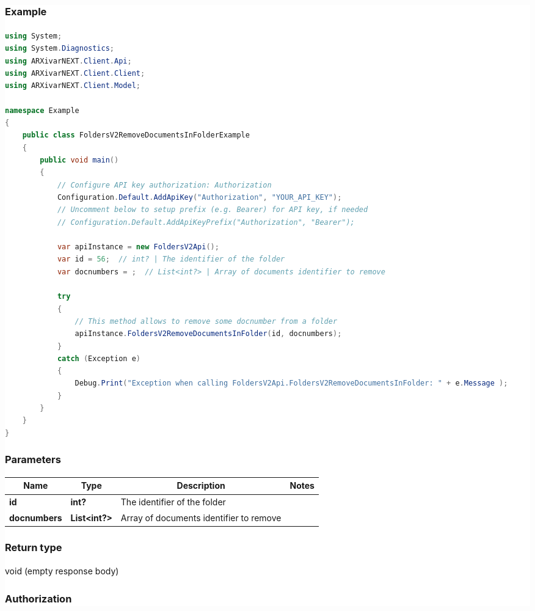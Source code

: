 ### Example
```csharp
using System;
using System.Diagnostics;
using ARXivarNEXT.Client.Api;
using ARXivarNEXT.Client.Client;
using ARXivarNEXT.Client.Model;

namespace Example
{
    public class FoldersV2RemoveDocumentsInFolderExample
    {
        public void main()
        {
            // Configure API key authorization: Authorization
            Configuration.Default.AddApiKey("Authorization", "YOUR_API_KEY");
            // Uncomment below to setup prefix (e.g. Bearer) for API key, if needed
            // Configuration.Default.AddApiKeyPrefix("Authorization", "Bearer");

            var apiInstance = new FoldersV2Api();
            var id = 56;  // int? | The identifier of the folder
            var docnumbers = ;  // List<int?> | Array of documents identifier to remove

            try
            {
                // This method allows to remove some docnumber from a folder
                apiInstance.FoldersV2RemoveDocumentsInFolder(id, docnumbers);
            }
            catch (Exception e)
            {
                Debug.Print("Exception when calling FoldersV2Api.FoldersV2RemoveDocumentsInFolder: " + e.Message );
            }
        }
    }
}
```

### Parameters

Name | Type | Description  | Notes
------------- | ------------- | ------------- | -------------
 **id** | **int?**| The identifier of the folder | 
 **docnumbers** | **List&lt;int?&gt;**| Array of documents identifier to remove | 

### Return type

void (empty response body)

### Authorization

